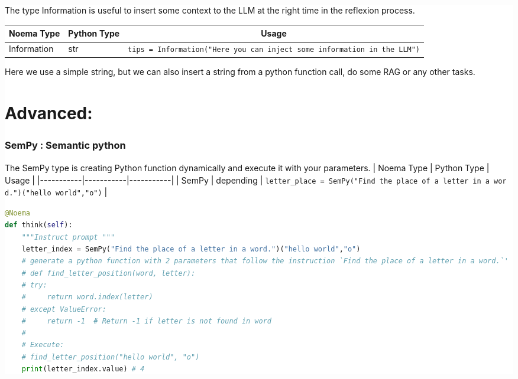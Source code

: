 The type Information is useful to insert some context to the LLM at the right time in the reflexion process.

| Noema Type | Python Type  | Usage |
|-----------|-----------|-----------|
| Information  | str  | `tips = Information("Here you can inject some information in the LLM")`  |

Here we use a simple string, but we can also insert a string from a python function call, do some RAG or any other tasks.


# Advanced:

### SemPy : Semantic python

The SemPy type is creating Python function dynamically and execute it with your parameters.
| Noema Type | Python Type  | Usage |
|-----------|-----------|-----------|
| SemPy  | depending  | `letter_place = SemPy("Find the place of a letter in a word.")("hello world","o")`  |

```python
@Noema
def think(self):
    """Instruct prompt """
    letter_index = SemPy("Find the place of a letter in a word.")("hello world","o") 
    # generate a python function with 2 parameters that follow the instruction `Find the place of a letter in a word.`'
    # def find_letter_position(word, letter):
    # try:
    #     return word.index(letter)
    # except ValueError:
    #     return -1  # Return -1 if letter is not found in word
    # 
    # Execute:
    # find_letter_position("hello world", "o")
    print(letter_index.value) # 4
```

